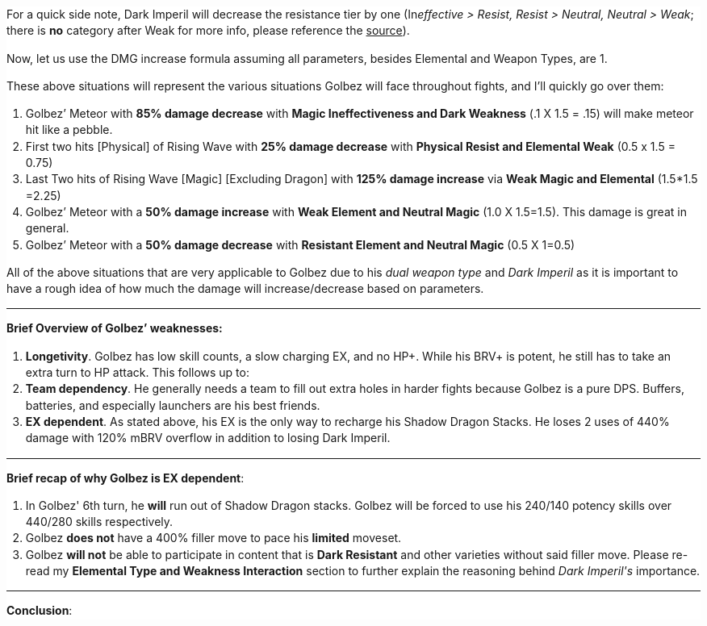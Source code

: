 

For a quick side note, Dark Imperil will decrease the resistance tier by one (In*effective > Resist, Resist > Neutral, Neutral > Weak*; there is **no** category after Weak for more info, please reference the [source](https://www.reddit.com/r/DissidiaFFOO/comments/7xeiyx/dffoo_damage_formula/)).


Now, let us use the DMG increase formula assuming all parameters, besides Elemental and Weapon Types, are 1.


These above situations will represent the various situations Golbez will face throughout fights, and I’ll quickly go over them:


1. Golbez’ Meteor with **85% damage decrease** with **Magic Ineffectiveness and Dark Weakness** (.1 X 1.5 = .15) will make meteor hit like a pebble. 
1. First two hits [Physical] of Rising Wave with **25% damage decrease** with **Physical Resist and Elemental Weak** (0.5 x 1.5 = 0.75)
1. Last Two hits of Rising Wave [Magic] [Excluding Dragon] with **125% damage increase** via **Weak Magic and Elemental** (1.5*1.5 =2.25) 
1. Golbez’ Meteor with a **50% damage increase** with **Weak Element and Neutral Magic** (1.0 X 1.5=1.5). This damage is great in general.
1. Golbez’ Meteor with a **50% damage decrease** with **Resistant Element and Neutral Magic** (0.5 X 1=0.5)



All of the above situations that are very applicable to Golbez due to his *dual weapon type* and *Dark Imperil* as it is important to have a rough idea of how much the damage will increase/decrease based on parameters.

***
**Brief Overview of Golbez’ weaknesses:**


1.	**Longetivity**. Golbez has low skill counts, a slow charging EX, and no HP+. While his BRV+ is potent, he still has to take an extra turn to HP attack. This follows up to:
2.	**Team dependency**. He generally needs a team to fill out extra holes in harder fights because Golbez is a pure DPS. Buffers, batteries, and especially launchers are his best friends.
3.	**EX dependent**. As stated above, his EX is the only way to recharge his Shadow Dragon Stacks. He loses 2 uses of 440% damage with 120% mBRV overflow in addition to losing Dark Imperil.

***

**Brief recap of why Golbez is EX dependent**:

1. In Golbez' 6th turn, he **will** run out of Shadow Dragon stacks. Golbez will be forced to use his 240/140 potency skills over 440/280 skills respectively.
1. Golbez **does not** have a 400% filler move to pace his **limited** moveset.
1. Golbez **will not** be able to participate in content that is **Dark Resistant** and other varieties without said filler move. Please re-read my **Elemental Type and Weakness Interaction** section  to further explain the reasoning behind *Dark Imperil's* importance.




***
**Conclusion**:
